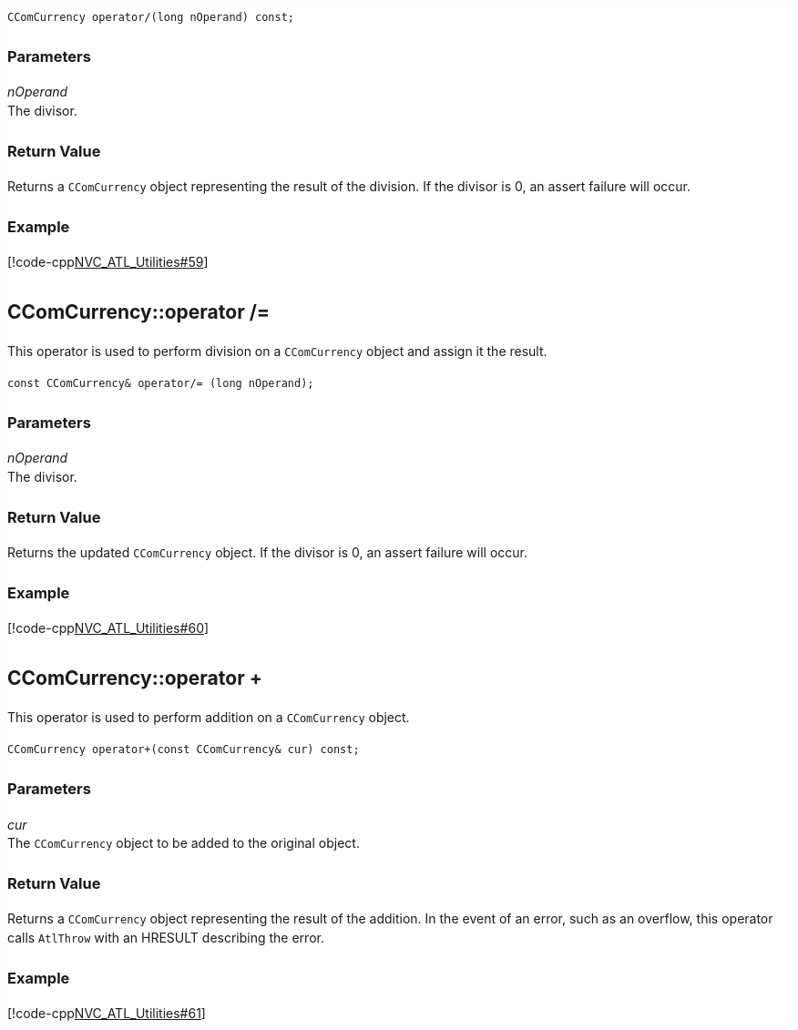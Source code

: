 ```
CComCurrency operator/(long nOperand) const;
```  
  
### Parameters  
 *nOperand*  
 The divisor.  
  
### Return Value  
 Returns a `CComCurrency` object representing the result of the division. If the divisor is 0, an assert failure will occur.  
  
### Example  
 [!code-cpp[NVC_ATL_Utilities#59](../../atl/codesnippet/cpp/ccomcurrency-class_7.cpp)]  
  
##  <a name="operator_div_eq"></a>  CComCurrency::operator /=  
 This operator is used to perform division on a `CComCurrency` object and assign it the result.  
  
```
const CComCurrency& operator/= (long nOperand);
```  
  
### Parameters  
 *nOperand*  
 The divisor.  
  
### Return Value  
 Returns the updated `CComCurrency` object. If the divisor is 0, an assert failure will occur.  
  
### Example  
 [!code-cpp[NVC_ATL_Utilities#60](../../atl/codesnippet/cpp/ccomcurrency-class_8.cpp)]  
  
##  <a name="operator_add"></a>  CComCurrency::operator +  
 This operator is used to perform addition on a `CComCurrency` object.  
  
```
CComCurrency operator+(const CComCurrency& cur) const;
```  
  
### Parameters  
 *cur*  
 The `CComCurrency` object to be added to the original object.  
  
### Return Value  
 Returns a `CComCurrency` object representing the result of the addition. In the event of an error, such as an overflow, this operator calls `AtlThrow` with an HRESULT describing the error.  
  
### Example  
 [!code-cpp[NVC_ATL_Utilities#61](../../atl/codesnippet/cpp/ccomcurrency-class_9.cpp)]  
  